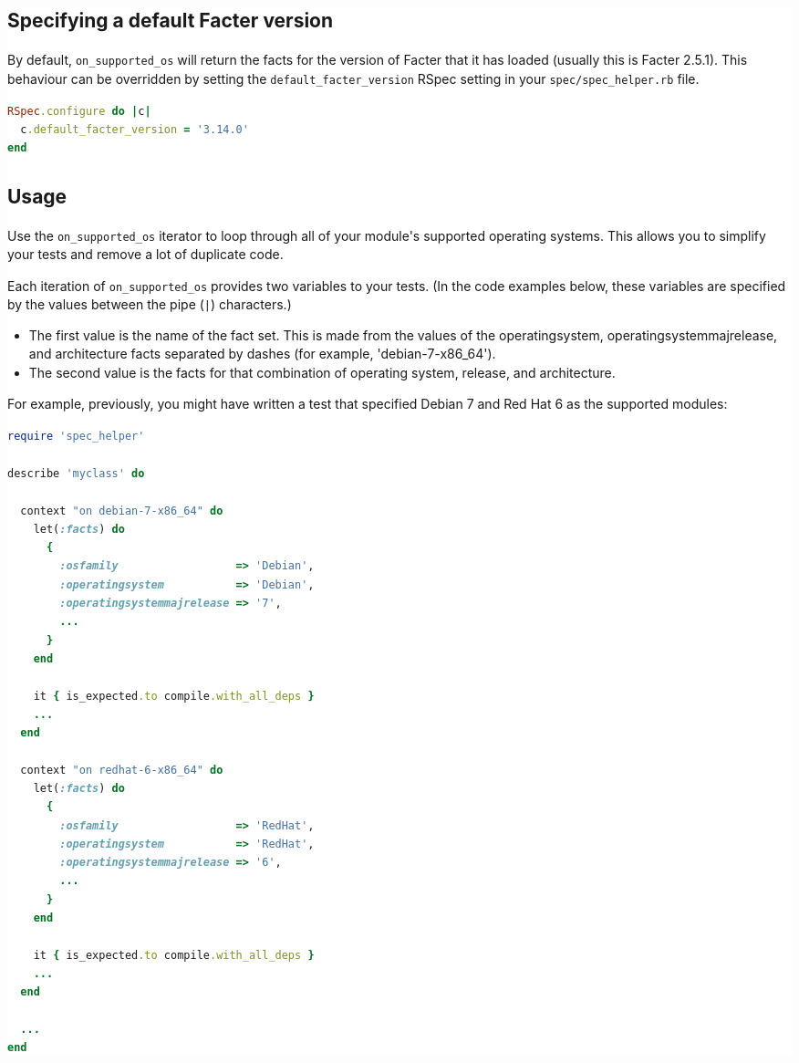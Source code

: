 ## Specifying a default Facter version

By default, `on_supported_os` will return the facts for the version of Facter
that it has loaded (usually this is Facter 2.5.1). This behaviour can be
overridden by setting the `default_facter_version` RSpec setting in your
`spec/spec_helper.rb` file.

```ruby
RSpec.configure do |c|
  c.default_facter_version = '3.14.0'
end
```

## Usage

Use the `on_supported_os` iterator to loop through all of your module's supported operating systems. This allows you to simplify your tests and remove a lot of duplicate code.

Each iteration of `on_supported_os` provides two variables to your tests. (In the code examples below, these variables are specified by the values between the pipe (`|`) characters.)

  * The first value is the name of the fact set. This is made from the values of the operatingsystem, operatingsystemmajrelease, and architecture facts separated by dashes (for example, 'debian-7-x86_64').
  * The second value is the facts for that combination of operating system, release, and architecture.

For example, previously, you might have written a test that specified Debian 7 and Red Hat 6 as the supported modules:

```ruby
require 'spec_helper'

describe 'myclass' do

  context "on debian-7-x86_64" do
    let(:facts) do
      {
        :osfamily                  => 'Debian',
        :operatingsystem           => 'Debian',
        :operatingsystemmajrelease => '7',
        ...
      }
    end

    it { is_expected.to compile.with_all_deps }
    ...
  end

  context "on redhat-6-x86_64" do
    let(:facts) do
      {
        :osfamily                  => 'RedHat',
        :operatingsystem           => 'RedHat',
        :operatingsystemmajrelease => '6',
        ...
      }
    end

    it { is_expected.to compile.with_all_deps }
    ...
  end

  ...
end
```